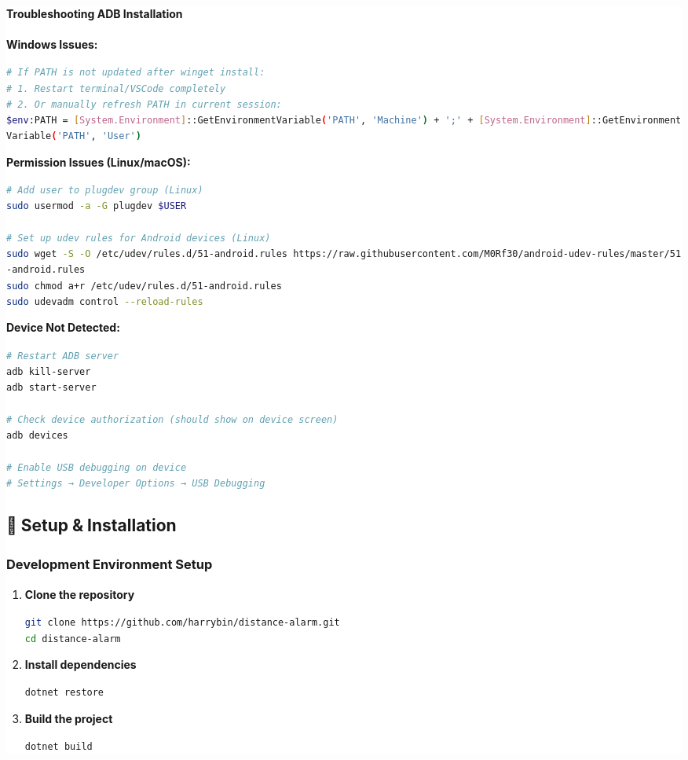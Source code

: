 #### Troubleshooting ADB Installation

**Windows Issues:**

```bash
# If PATH is not updated after winget install:
# 1. Restart terminal/VSCode completely
# 2. Or manually refresh PATH in current session:
$env:PATH = [System.Environment]::GetEnvironmentVariable('PATH', 'Machine') + ';' + [System.Environment]::GetEnvironmentVariable('PATH', 'User')
```

**Permission Issues (Linux/macOS):**

```bash
# Add user to plugdev group (Linux)
sudo usermod -a -G plugdev $USER

# Set up udev rules for Android devices (Linux)
sudo wget -S -O /etc/udev/rules.d/51-android.rules https://raw.githubusercontent.com/M0Rf30/android-udev-rules/master/51-android.rules
sudo chmod a+r /etc/udev/rules.d/51-android.rules
sudo udevadm control --reload-rules
```

**Device Not Detected:**

```bash
# Restart ADB server
adb kill-server
adb start-server

# Check device authorization (should show on device screen)
adb devices

# Enable USB debugging on device
# Settings → Developer Options → USB Debugging
```

## 🔧 Setup & Installation

### Development Environment Setup

1. **Clone the repository**

   ```bash
   git clone https://github.com/harrybin/distance-alarm.git
   cd distance-alarm
   ```

2. **Install dependencies**

   ```bash
   dotnet restore
   ```

3. **Build the project**
   ```bash
   dotnet build
   ```
